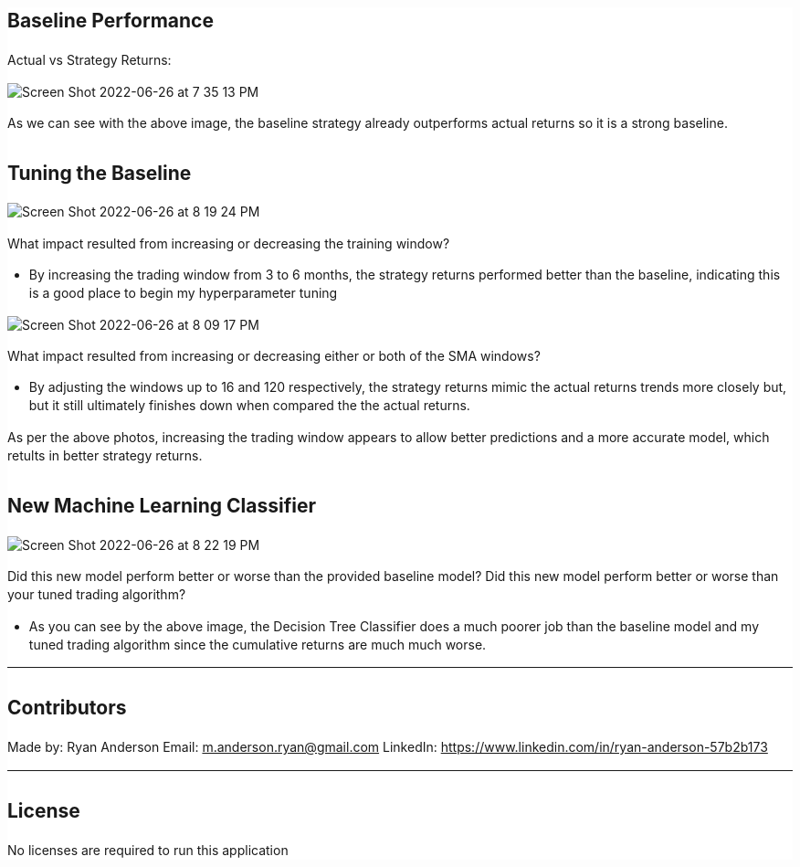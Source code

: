 ## Baseline Performance
Actual vs Strategy Returns:

<img width="810" alt="Screen Shot 2022-06-26 at 7 35 13 PM" src="https://user-images.githubusercontent.com/98444459/175849683-cfcdc2fa-0d51-4893-afcf-ce2c75386508.png">

As we can see with the above image, the baseline strategy already outperforms actual returns so it is a strong baseline. 

## Tuning the Baseline
<img width="806" alt="Screen Shot 2022-06-26 at 8 19 24 PM" src="https://user-images.githubusercontent.com/98444459/175853694-5ce607c2-182d-4f24-b723-9efeea0cd303.png">

What impact resulted from increasing or decreasing the training window?
- By increasing the trading window from 3 to 6 months, the strategy returns performed better than the baseline, indicating this is a good place to begin my hyperparameter tuning

<img width="806" alt="Screen Shot 2022-06-26 at 8 09 17 PM" src="https://user-images.githubusercontent.com/98444459/175852764-6a8472d4-54c2-41f6-b204-40a71fb8caac.png">

What impact resulted from increasing or decreasing either or both of the SMA windows?
- By adjusting the windows up to 16 and 120 respectively, the strategy returns mimic the actual returns trends more closely but, but it still ultimately finishes down when compared the the actual returns. 

As per the above photos, increasing the trading window appears to allow better predictions and a more accurate model, which retults in better strategy returns. 

## New Machine Learning Classifier
<img width="808" alt="Screen Shot 2022-06-26 at 8 22 19 PM" src="https://user-images.githubusercontent.com/98444459/175854023-e70b33ae-ced5-43e8-a165-9c55115d96b1.png">

Did this new model perform better or worse than the provided baseline model? Did this new model perform better or worse than your tuned trading algorithm?
- As you can see by the above image, the Decision Tree Classifier does a much poorer job than the baseline model and my tuned trading algorithm since the cumulative returns are much much worse. 
--- 

## Contributors

Made by:
Ryan Anderson
  Email: m.anderson.ryan@gmail.com
  LinkedIn: https://www.linkedin.com/in/ryan-anderson-57b2b173

---

## License

No licenses are required to run this application
